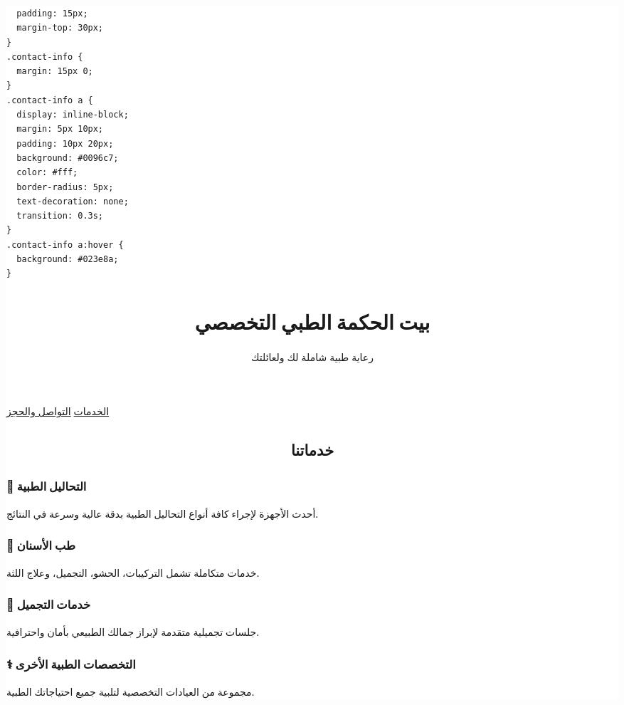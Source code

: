       padding: 15px;
      margin-top: 30px;
    }
    .contact-info {
      margin: 15px 0;
    }
    .contact-info a {
      display: inline-block;
      margin: 5px 10px;
      padding: 10px 20px;
      background: #0096c7;
      color: #fff;
      border-radius: 5px;
      text-decoration: none;
      transition: 0.3s;
    }
    .contact-info a:hover {
      background: #023e8a;
    }
  </style>
</head>
<body>

  <header>
    <h1>بيت الحكمة الطبي التخصصي</h1>
    <p>رعاية طبية شاملة لك ولعائلتك</p>
  </header>

  <nav>
    <a href="#services">الخدمات</a>
    <a href="#contact">التواصل والحجز</a>
  </nav>

  <section id="services">
    <h2 style="text-align:center;">خدماتنا</h2>
    <div class="services">
      <div class="service-box">
        <h3>🧪 التحاليل الطبية</h3>
        <p>أحدث الأجهزة لإجراء كافة أنواع التحاليل الطبية بدقة عالية وسرعة في النتائج.</p>
      </div>
      <div class="service-box">
        <h3>🦷 طب الأسنان</h3>
        <p>خدمات متكاملة تشمل التركيبات، الحشو، التجميل، وعلاج اللثة.</p>
      </div>
      <div class="service-box">
        <h3>💎 خدمات التجميل</h3>
        <p>جلسات تجميلية متقدمة لإبراز جمالك الطبيعي بأمان واحترافية.</p>
      </div>
      <div class="service-box">
        <h3>⚕️ التخصصات الطبية الأخرى</h3>
        <p>مجموعة من العيادات التخصصية لتلبية جميع احتياجاتك الطبية.</p>
      </div>
    </div>
  </section>
